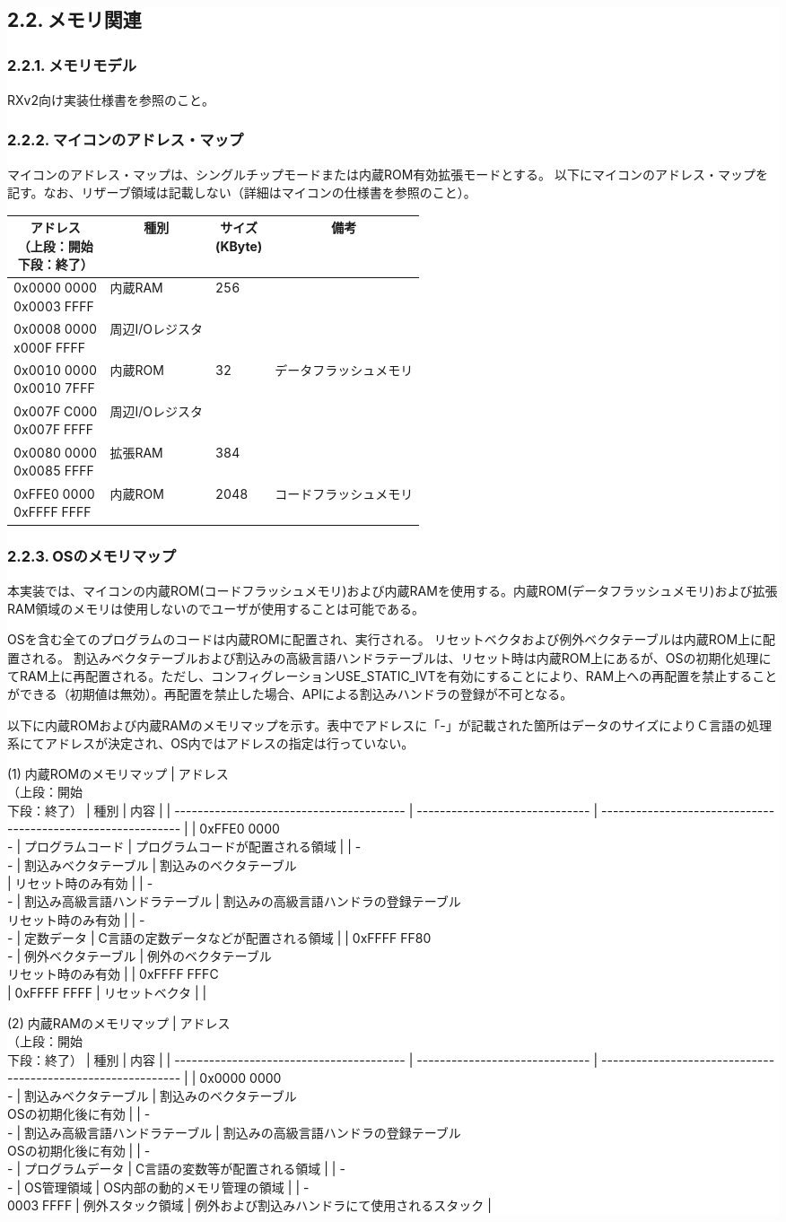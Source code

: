 ## 2.2. メモリ関連
### 2.2.1. メモリモデル
RXv2向け実装仕様書を参照のこと。

### 2.2.2. マイコンのアドレス・マップ
マイコンのアドレス・マップは、シングルチップモードまたは内蔵ROM有効拡張モードとする。
以下にマイコンのアドレス・マップを記す。なお、リザーブ領域は記載しない（詳細はマイコンの仕様書を参照のこと）。

| アドレス<br>（上段：開始<br>下段：終了） | 種別            | サイズ<br>(KByte) | 備考                   |
| ---------------------------------------- | --------------- | ----------------- | ---------------------- |
| 0x0000 0000<br>0x0003 FFFF               | 内蔵RAM         | 256               |                        |
| 0x0008 0000<br>x000F FFFF                | 周辺I/Oレジスタ |                   |
| 0x0010 0000<br>0x0010 7FFF               | 内蔵ROM         | 32                | データフラッシュメモリ |
| 0x007F C000<br>0x007F FFFF               | 周辺I/Oレジスタ |                   |
| 0x0080 0000<br>0x0085 FFFF               | 拡張RAM         | 384               |                        |
| 0xFFE0 0000<br>0xFFFF FFFF               | 内蔵ROM         | 2048              | コードフラッシュメモリ |


### 2.2.3. OSのメモリマップ
本実装では、マイコンの内蔵ROM(コードフラッシュメモリ)および内蔵RAMを使用する。内蔵ROM(データフラッシュメモリ)および拡張RAM領域のメモリは使用しないのでユーザが使用することは可能である。

OSを含む全てのプログラムのコードは内蔵ROMに配置され、実行される。
リセットベクタおよび例外ベクタテーブルは内蔵ROM上に配置される。
割込みベクタテーブルおよび割込みの高級言語ハンドラテーブルは、リセット時は内蔵ROM上にあるが、OSの初期化処理にてRAM上に再配置される。ただし、コンフィグレーションUSE_STATIC_IVTを有効にすることにより、RAM上への再配置を禁止することができる（初期値は無効）。再配置を禁止した場合、APIによる割込みハンドラの登録が不可となる。

以下に内蔵ROMおよび内蔵RAMのメモリマップを示す。表中でアドレスに「-」が記載された箇所はデータのサイズによりＣ言語の処理系にてアドレスが決定され、OS内ではアドレスの指定は行っていない。

(1) 内蔵ROMのメモリマップ
| アドレス<br>（上段：開始<br>下段：終了） | 種別                           | 内容                                                         |
| ---------------------------------------- | ------------------------------ | ------------------------------------------------------------ |
| 0xFFE0 0000<br>-                         | プログラムコード               | プログラムコードが配置される領域                             |
| -<br>-                                   | 割込みベクタテーブル           | 割込みのベクタテーブル<br>                                   | リセット時のみ有効 |
| -<br>-                                   | 割込み高級言語ハンドラテーブル | 割込みの高級言語ハンドラの登録テーブル<br>リセット時のみ有効 |
| -<br>-                                   | 定数データ                     | C言語の定数データなどが配置される領域                        |
| 0xFFFF FF80<br>-                         | 例外ベクタテーブル             | 例外のベクタテーブル<br>リセット時のみ有効                   |
| 0xFFFF FFFC<br>                          | 0xFFFF FFFF                    | リセットベクタ                                               |                    |


(2) 内蔵RAMのメモリマップ
| アドレス<br>（上段：開始<br>下段：終了） | 種別                           | 内容                                                         |
| ---------------------------------------- | ------------------------------ | ------------------------------------------------------------ |
| 0x0000 0000<br>-                         | 割込みベクタテーブル           | 割込みのベクタテーブル<br>OSの初期化後に有効                 |
| -<br>-                                   | 割込み高級言語ハンドラテーブル | 割込みの高級言語ハンドラの登録テーブル<br>OSの初期化後に有効 |
| -<br>-                                   | プログラムデータ               | C言語の変数等が配置される領域                                |
| -<br>-                                   | OS管理領域                     | OS内部の動的メモリ管理の領域                                 |
| -<br>0003 FFFF                           | 例外スタック領域               | 例外および割込みハンドラにて使用されるスタック               |
